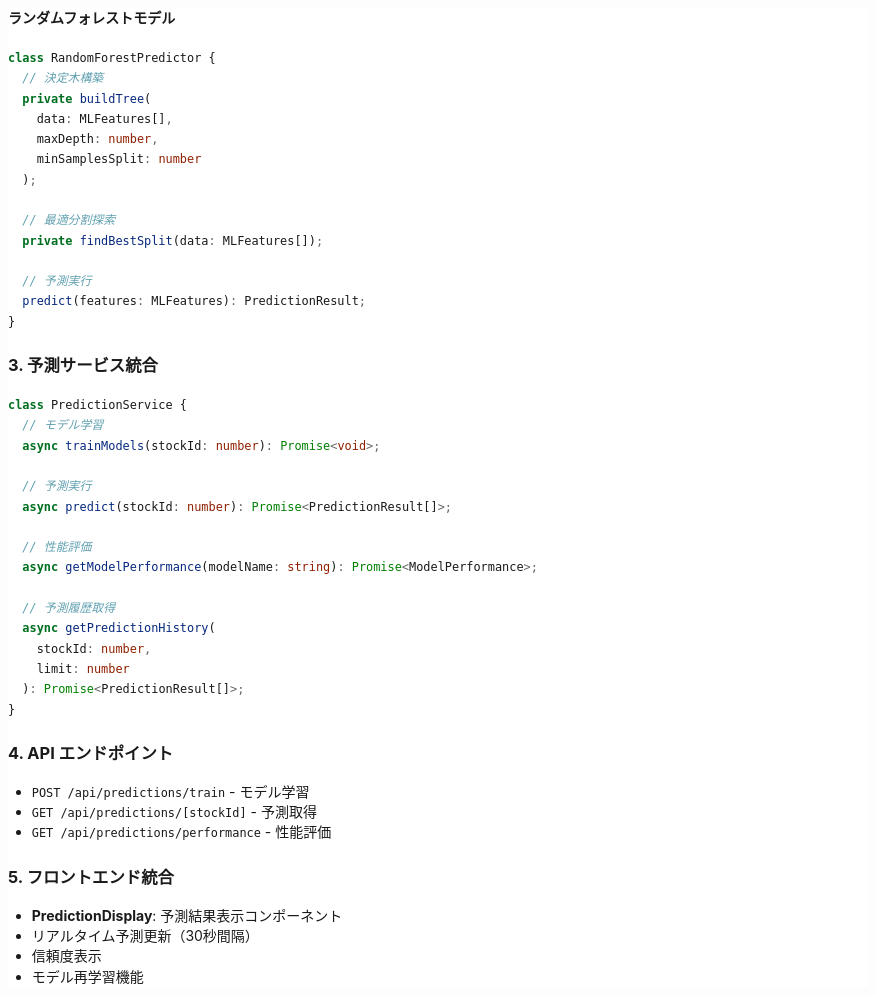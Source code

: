 #### ランダムフォレストモデル

```typescript
class RandomForestPredictor {
  // 決定木構築
  private buildTree(
    data: MLFeatures[],
    maxDepth: number,
    minSamplesSplit: number
  );

  // 最適分割探索
  private findBestSplit(data: MLFeatures[]);

  // 予測実行
  predict(features: MLFeatures): PredictionResult;
}
```

### 3. 予測サービス統合

```typescript
class PredictionService {
  // モデル学習
  async trainModels(stockId: number): Promise<void>;

  // 予測実行
  async predict(stockId: number): Promise<PredictionResult[]>;

  // 性能評価
  async getModelPerformance(modelName: string): Promise<ModelPerformance>;

  // 予測履歴取得
  async getPredictionHistory(
    stockId: number,
    limit: number
  ): Promise<PredictionResult[]>;
}
```

### 4. API エンドポイント

- `POST /api/predictions/train` - モデル学習
- `GET /api/predictions/[stockId]` - 予測取得
- `GET /api/predictions/performance` - 性能評価

### 5. フロントエンド統合

- **PredictionDisplay**: 予測結果表示コンポーネント
- リアルタイム予測更新（30秒間隔）
- 信頼度表示
- モデル再学習機能
